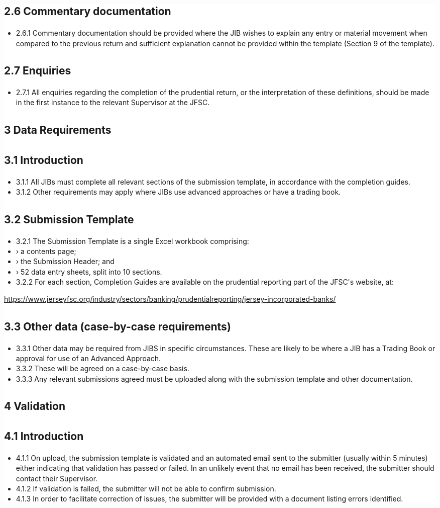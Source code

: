 ## 2.6 Commentary documentation

- 2.6.1 Commentary documentation should be provided where the JIB wishes to explain any  entry  or  material  movement  when  compared  to  the  previous  return  and sufficient explanation cannot be provided within the template (Section 9 of the template).

## 2.7 Enquiries

- 2.7.1 All enquiries regarding the completion of the prudential return, or the interpretation of these definitions, should be made in the first instance to the relevant Supervisor at the JFSC.

## 3 Data Requirements

## 3.1 Introduction

- 3.1.1 All  JIBs  must  complete  all  relevant  sections  of  the  submission  template,  in accordance with the completion guides.
- 3.1.2 Other requirements may apply where JIBs use advanced approaches or have a trading book.

## 3.2 Submission Template

- 3.2.1 The Submission Template is a single Excel workbook comprising:
- › a contents page;
- › the Submission Header; and
- › 52 data entry sheets, split into 10 sections.
- 3.2.2 For each section, Completion Guides are available on the prudential reporting part of the JFSC's website, at:

https://www.jerseyfsc.org/industry/sectors/banking/prudentialreporting/jersey-incorporated-banks/

## 3.3 Other data (case-by-case requirements)

- 3.3.1 Other data may be required from JIBS in specific circumstances. These are likely to  be  where  a  JIB  has  a  Trading  Book  or  approval  for  use  of  an  Advanced Approach.
- 3.3.2 These will be agreed on a case-by-case basis.
- 3.3.3 Any relevant submissions agreed must be uploaded along with the submission template and other documentation.

## 4 Validation

## 4.1 Introduction

- 4.1.1 On upload, the submission template is validated and an automated email sent to the  submitter  (usually  within  5  minutes)  either  indicating  that  validation  has passed  or  failed.  In  an  unlikely  event  that  no  email  has  been  received,  the submitter should contact their Supervisor.
- 4.1.2 If validation is failed, the submitter will not be able to confirm submission.
- 4.1.3 In order to facilitate correction of issues, the submitter will be provided with a document listing errors identified.
